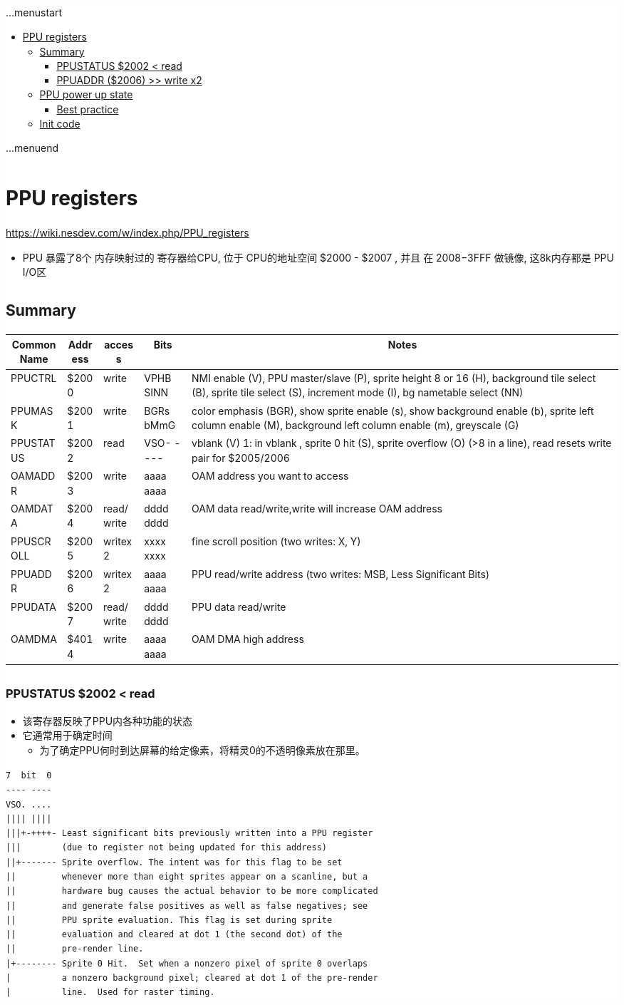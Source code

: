 ...menustart

 - [PPU registers](#ce3374e3bdbab692e3e6d81eefca5fa6)
     - [Summary](#290612199861c31d1036b185b4e69b75)
         - [PPUSTATUS $2002 < read](#12db96d2c957aa2e0f62efba7438d684)
         - [PPUADDR ($2006) >> write x2](#e610d6d0ebcec60e47429845a26b4cdc)
     - [PPU power up state](#2ea9139a25965e25aa6292e0d86f9ebf)
         - [Best practice](#50802d3e5a25b93d471686a10da03dd8)
     - [Init code](#08c865722ec499f5a7baef6aecb8afa0)

...menuend


<h2 id="ce3374e3bdbab692e3e6d81eefca5fa6"></h2>

# PPU registers

https://wiki.nesdev.com/w/index.php/PPU_registers

 - PPU 暴露了8个 内存映射过的 寄存器给CPU, 位于 CPU的地址空间 $2000 - $2007 , 并且 在 $2008-$3FFF 做镜像, 这8k内存都是 PPU I/O区


<h2 id="290612199861c31d1036b185b4e69b75"></h2>

## Summary

Common Name | Address | access | Bits | Notes
--- | --- | --- | --- | --- 
PPUCTRL | $2000 | write | VPHB SINN | NMI enable (V), PPU master/slave (P), sprite height 8 or 16 (H), background tile select (B), sprite tile select (S), increment mode (I), bg nametable select (NN)
PPUMASK | $2001 | write | BGRs bMmG | color emphasis (BGR), show sprite enable (s), show background enable (b), sprite left column enable (M), background left column enable (m), greyscale (G)
PPUSTATUS | $2002 | read | VSO- ---- | vblank (V) 1: in vblank , sprite 0 hit (S), sprite overflow (O) (>8 in a line), read resets write pair for $2005/2006
OAMADDR | $2003 | write | aaaa aaaa | OAM address you want to access 
OAMDATA | $2004 | read/write | dddd dddd | OAM data read/write,write will increase OAM address
PPUSCROLL | $2005 | writex2 | xxxx xxxx | fine scroll position (two writes: X, Y)
PPUADDR | $2006 | writex2 | aaaa aaaa | PPU read/write address (two writes: MSB, Less Significant Bits)
PPUDATA | $2007 | read/write | dddd dddd | PPU data read/write
OAMDMA | $4014 | write | aaaa aaaa | OAM DMA high address


<h2 id="12db96d2c957aa2e0f62efba7438d684"></h2>

### PPUSTATUS $2002 < read

 - 该寄存器反映了PPU内各种功能的状态
 - 它通常用于确定时间
    - 为了确定PPU何时到达屏幕的给定像素，将精灵0的不透明像素放在那里。

```
7  bit  0
---- ----
VSO. ....
|||| ||||
|||+-++++- Least significant bits previously written into a PPU register
|||        (due to register not being updated for this address)
||+------- Sprite overflow. The intent was for this flag to be set
||         whenever more than eight sprites appear on a scanline, but a
||         hardware bug causes the actual behavior to be more complicated
||         and generate false positives as well as false negatives; see
||         PPU sprite evaluation. This flag is set during sprite
||         evaluation and cleared at dot 1 (the second dot) of the
||         pre-render line.
|+-------- Sprite 0 Hit.  Set when a nonzero pixel of sprite 0 overlaps
|          a nonzero background pixel; cleared at dot 1 of the pre-render
|          line.  Used for raster timing.
```
